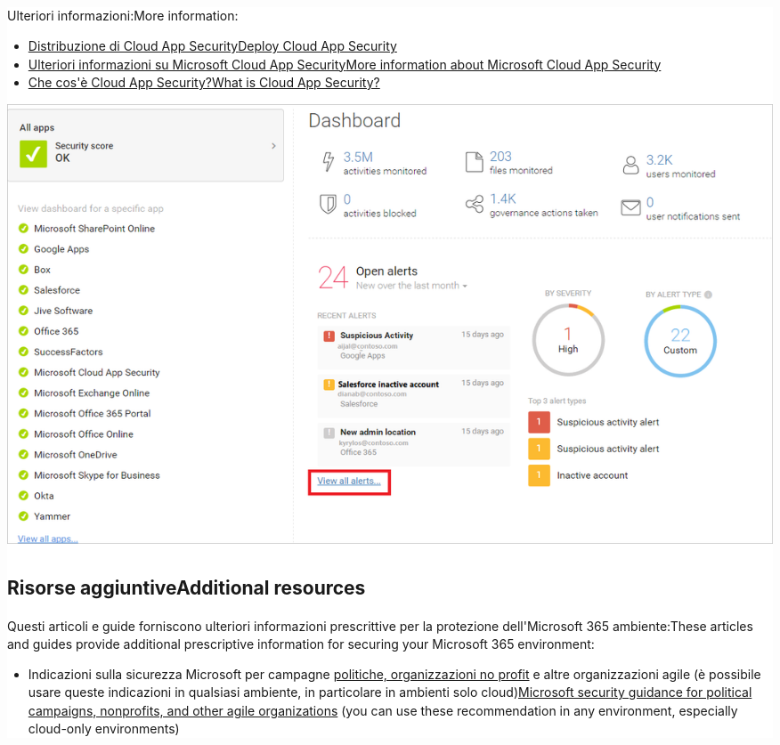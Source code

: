 <span data-ttu-id="8a6fd-270">Ulteriori informazioni:</span><span class="sxs-lookup"><span data-stu-id="8a6fd-270">More information:</span></span>

- [<span data-ttu-id="8a6fd-271">Distribuzione di Cloud App Security</span><span class="sxs-lookup"><span data-stu-id="8a6fd-271">Deploy Cloud App Security</span></span>](/cloud-app-security/getting-started-with-cloud-app-security)
- [<span data-ttu-id="8a6fd-272">Ulteriori informazioni su Microsoft Cloud App Security</span><span class="sxs-lookup"><span data-stu-id="8a6fd-272">More information about Microsoft Cloud App Security</span></span>](https://www.microsoft.com/cloud-platform/cloud-app-security)
- [<span data-ttu-id="8a6fd-273">Che cos'è Cloud App Security?</span><span class="sxs-lookup"><span data-stu-id="8a6fd-273">What is Cloud App Security?</span></span>](/cloud-app-security/what-is-cloud-app-security)

![Dashboard di Cloud App Security](../../media/1fb2aa65-54b8-4746-9f5e-c187d339e9f5.png)

## <a name="additional-resources"></a><span data-ttu-id="8a6fd-275">Risorse aggiuntive</span><span class="sxs-lookup"><span data-stu-id="8a6fd-275">Additional resources</span></span>

<span data-ttu-id="8a6fd-276">Questi articoli e guide forniscono ulteriori informazioni prescrittive per la protezione dell'Microsoft 365 ambiente:</span><span class="sxs-lookup"><span data-stu-id="8a6fd-276">These articles and guides provide additional prescriptive information for securing your Microsoft 365 environment:</span></span>

- <span data-ttu-id="8a6fd-277">Indicazioni sulla sicurezza Microsoft per campagne [politiche, organizzazioni no profit](microsoft-security-guidance-for-political-campaigns-nonprofits-and-other-agile-o.md) e altre organizzazioni agile (è possibile usare queste indicazioni in qualsiasi ambiente, in particolare in ambienti solo cloud)</span><span class="sxs-lookup"><span data-stu-id="8a6fd-277">[Microsoft security guidance for political campaigns, nonprofits, and other agile organizations](microsoft-security-guidance-for-political-campaigns-nonprofits-and-other-agile-o.md) (you can use these recommendation in any environment, especially cloud-only environments)</span></span>
